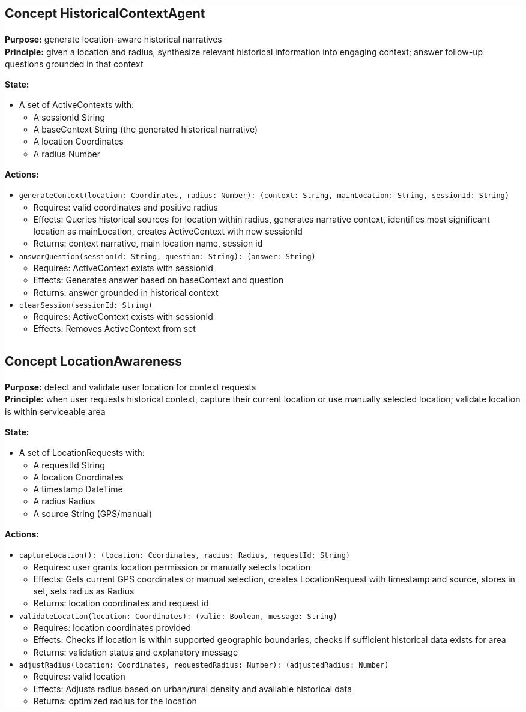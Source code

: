 ## Concept HistoricalContextAgent
**Purpose:** generate location-aware historical narratives  
**Principle:** given a location and radius, synthesize relevant historical information into engaging context; answer follow-up questions grounded in that context

**State:**
- A set of ActiveContexts with:
  - A sessionId String
  - A baseContext String (the generated historical narrative)
  - A location Coordinates
  - A radius Number

**Actions:**
- `generateContext(location: Coordinates, radius: Number): (context: String, mainLocation: String, sessionId: String)`
  - Requires: valid coordinates and positive radius
  - Effects: Queries historical sources for location within radius, generates narrative context, identifies most significant location as mainLocation, creates ActiveContext with new sessionId
  - Returns: context narrative, main location name, session id
- `answerQuestion(sessionId: String, question: String): (answer: String)`
  - Requires: ActiveContext exists with sessionId
  - Effects: Generates answer based on baseContext and question
  - Returns: answer grounded in historical context
- `clearSession(sessionId: String)`
  - Requires: ActiveContext exists with sessionId
  - Effects: Removes ActiveContext from set

## Concept LocationAwareness
**Purpose:** detect and validate user location for context requests  
**Principle:** when user requests historical context, capture their current location or use manually selected location; validate location is within serviceable area

**State:**
- A set of LocationRequests with:
  - A requestId String
  - A location Coordinates
  - A timestamp DateTime
  - A radius Radius
  - A source String (GPS/manual)

**Actions:**
- `captureLocation(): (location: Coordinates, radius: Radius, requestId: String)`
  - Requires: user grants location permission or manually selects location
  - Effects: Gets current GPS coordinates or manual selection, creates LocationRequest with timestamp and source, stores in set, sets radius as Radius
  - Returns: location coordinates and request id
- `validateLocation(location: Coordinates): (valid: Boolean, message: String)`
  - Requires: location coordinates provided
  - Effects: Checks if location is within supported geographic boundaries, checks if sufficient historical data exists for area
  - Returns: validation status and explanatory message
- `adjustRadius(location: Coordinates, requestedRadius: Number): (adjustedRadius: Number)`
  - Requires: valid location
  - Effects: Adjusts radius based on urban/rural density and available historical data
  - Returns: optimized radius for the location
